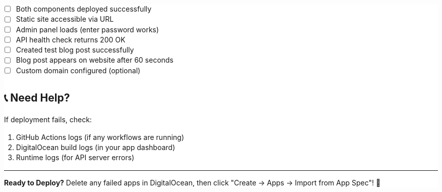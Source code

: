 - [ ] Both components deployed successfully
- [ ] Static site accessible via URL
- [ ] Admin panel loads (enter password works)
- [ ] API health check returns 200 OK
- [ ] Created test blog post successfully
- [ ] Blog post appears on website after 60 seconds
- [ ] Custom domain configured (optional)

## 📞 Need Help?

If deployment fails, check:
1. GitHub Actions logs (if any workflows are running)
2. DigitalOcean build logs (in your app dashboard)
3. Runtime logs (for API server errors)

---

**Ready to Deploy?** Delete any failed apps in DigitalOcean, then click "Create → Apps → Import from App Spec"! 🚀
